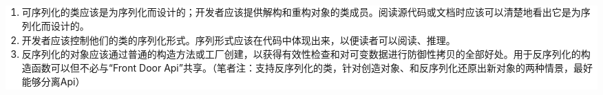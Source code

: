 1. 可序列化的类应该是为序列化而设计的；开发者应该提供解构和重构对象的类成员。阅读源代码或文档时应该可以清楚地看出它是为序列化而设计的。
2. 开发者应该控制他们的类的序列化形式。序列形式应该在代码中体现出来，以便读者可以阅读、推理。
3. 反序列化的对象应该通过普通的构造方法或工厂创建，以获得有效性检查和对可变数据进行防御性拷贝的全部好处。用于反序列化的构造函数可以但不必与“Front Door Api”共享。（笔者注：支持反序列化的类，针对创造对象、和反序列化还原出新对象的两种情景，最好能够分离Api）
